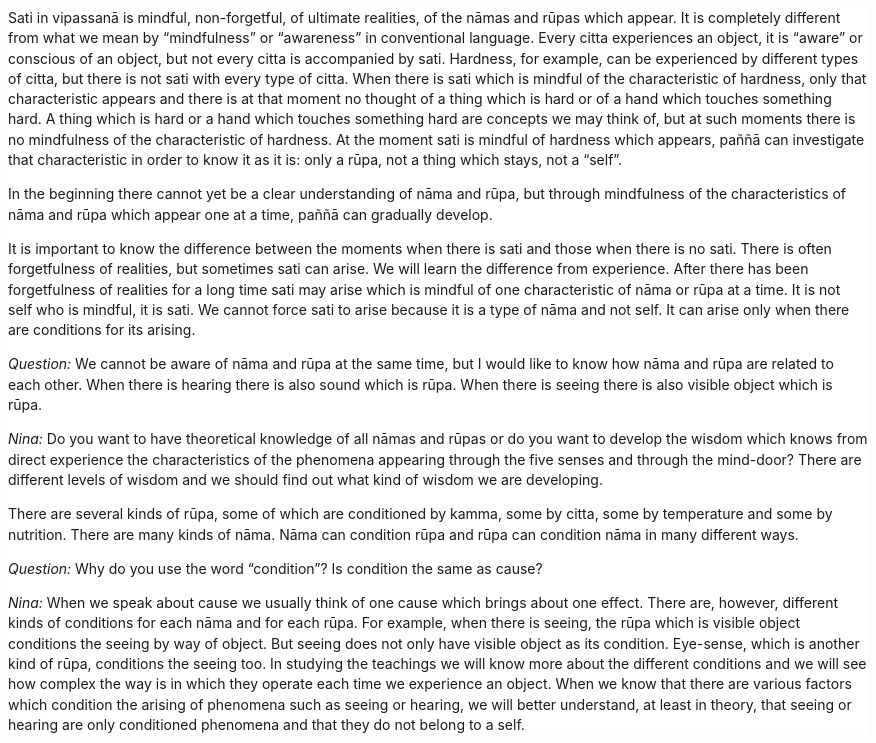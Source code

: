 Sati in vipassanā is mindful, non-forgetful, of ultimate realities, of
the nāmas and rūpas which appear. It is completely different from what
we mean by “mindfulness” or “awareness” in conventional language. Every
citta experiences an object, it is “aware” or conscious of an object,
but not every citta is accompanied by sati. Hardness, for example, can
be experienced by different types of citta, but there is not sati with
every type of citta. When there is sati which is mindful of the
characteristic of hardness, only that characteristic appears and there
is at that moment no thought of a thing which is hard or of a hand which
touches something hard. A thing which is hard or a hand which touches
something hard are concepts we may think of, but at such moments there
is no mindfulness of the characteristic of hardness. At the moment sati
is mindful of hardness which appears, paññā can investigate that
characteristic in order to know it as it is: only a rūpa, not a thing
which stays, not a “self”.

In the beginning there cannot yet be a clear understanding of nāma and
rūpa, but through mindfulness of the characteristics of nāma and rūpa
which appear one at a time, paññā can gradually develop.

It is important to know the difference between the moments when there is
sati and those when there is no sati. There is often forgetfulness of
realities, but sometimes sati can arise. We will learn the difference
from experience. After there has been forgetfulness of realities for a
long time sati may arise which is mindful of one characteristic of nāma
or rūpa at a time. It is not self who is mindful, it is sati. We cannot
force sati to arise because it is a type of nāma and not self. It can
arise only when there are conditions for its arising.

*Question:* We cannot be aware of nāma and rūpa at the same time, but I
would like to know how nāma and rūpa are related to each other. When
there is hearing there is also sound which is rūpa. When there is seeing
there is also visible object which is rūpa.

*Nina:* Do you want to have theoretical knowledge of all nāmas and rūpas
or do you want to develop the wisdom which knows from direct experience
the characteristics of the phenomena appearing through the five senses
and through the mind-door? There are different levels of wisdom and we
should find out what kind of wisdom we are developing.

There are several kinds of rūpa, some of which are conditioned by kamma,
some by citta, some by temperature and some by nutrition. There are many
kinds of nāma. Nāma can condition rūpa and rūpa can condition nāma in
many different ways.

*Question:* Why do you use the word “condition”? Is condition the same
as cause?

*Nina:* When we speak about cause we usually think of one cause which
brings about one effect. There are, however, different kinds of
conditions for each nāma and for each rūpa. For example, when there is
seeing, the rūpa which is visible object conditions the seeing by way of
object. But seeing does not only have visible object as its condition.
Eye-sense, which is another kind of rūpa, conditions the seeing too. In
studying the teachings we will know more about the different conditions
and we will see how complex the way is in which they operate each time
we experience an object. When we know that there are various factors
which condition the arising of phenomena such as seeing or hearing, we
will better understand, at least in theory, that seeing or hearing are
only conditioned phenomena and that they do not belong to a self.
